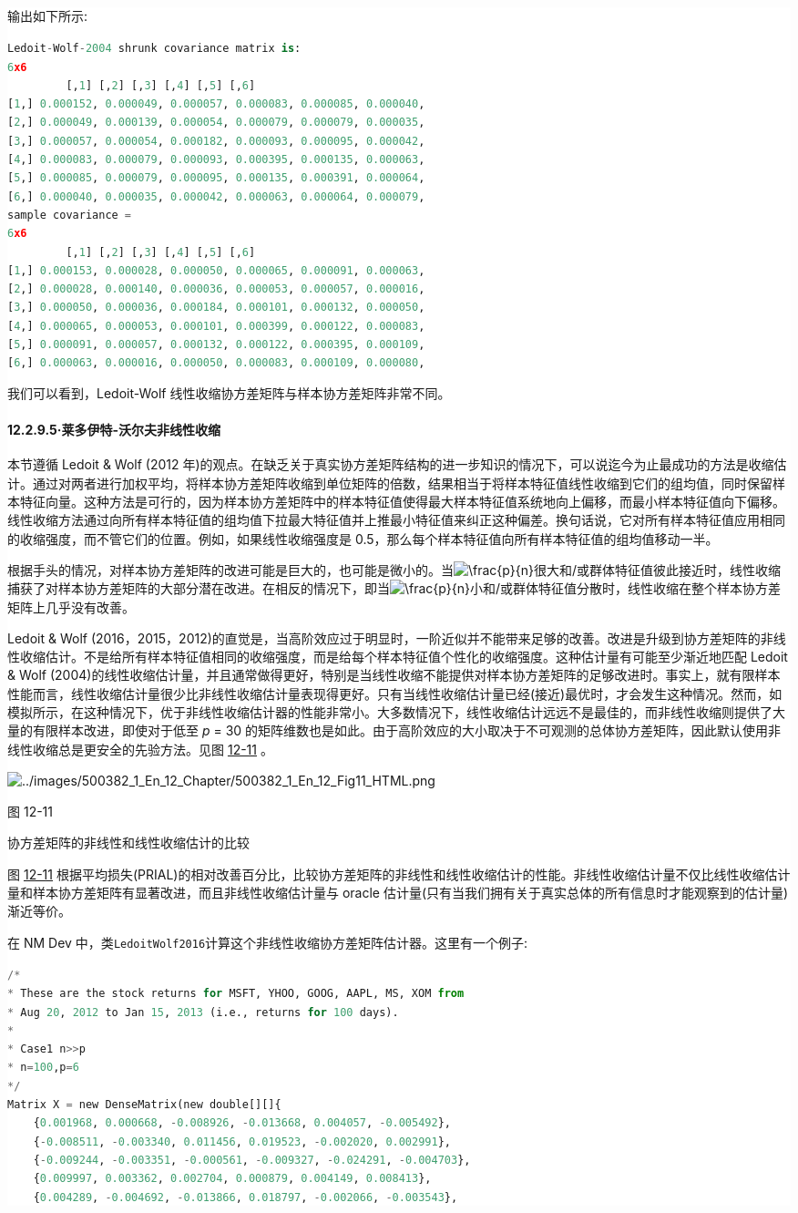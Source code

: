 输出如下所示:

```py
Ledoit-Wolf-2004 shrunk covariance matrix is:
6x6
         [,1] [,2] [,3] [,4] [,5] [,6]
[1,] 0.000152, 0.000049, 0.000057, 0.000083, 0.000085, 0.000040,
[2,] 0.000049, 0.000139, 0.000054, 0.000079, 0.000079, 0.000035,
[3,] 0.000057, 0.000054, 0.000182, 0.000093, 0.000095, 0.000042,
[4,] 0.000083, 0.000079, 0.000093, 0.000395, 0.000135, 0.000063,
[5,] 0.000085, 0.000079, 0.000095, 0.000135, 0.000391, 0.000064,
[6,] 0.000040, 0.000035, 0.000042, 0.000063, 0.000064, 0.000079,
sample covariance =
6x6
         [,1] [,2] [,3] [,4] [,5] [,6]
[1,] 0.000153, 0.000028, 0.000050, 0.000065, 0.000091, 0.000063,
[2,] 0.000028, 0.000140, 0.000036, 0.000053, 0.000057, 0.000016,
[3,] 0.000050, 0.000036, 0.000184, 0.000101, 0.000132, 0.000050,
[4,] 0.000065, 0.000053, 0.000101, 0.000399, 0.000122, 0.000083,
[5,] 0.000091, 0.000057, 0.000132, 0.000122, 0.000395, 0.000109,
[6,] 0.000063, 0.000016, 0.000050, 0.000083, 0.000109, 0.000080,

```

我们可以看到，Ledoit-Wolf 线性收缩协方差矩阵与样本协方差矩阵非常不同。

#### 12.2.9.5·莱多伊特-沃尔夫非线性收缩

本节遵循 Ledoit & Wolf (2012 年)的观点。在缺乏关于真实协方差矩阵结构的进一步知识的情况下，可以说迄今为止最成功的方法是收缩估计。通过对两者进行加权平均，将样本协方差矩阵收缩到单位矩阵的倍数，结果相当于将样本特征值线性收缩到它们的组均值，同时保留样本特征向量。这种方法是可行的，因为样本协方差矩阵中的样本特征值使得最大样本特征值系统地向上偏移，而最小样本特征值向下偏移。线性收缩方法通过向所有样本特征值的组均值下拉最大特征值并上推最小特征值来纠正这种偏差。换句话说，它对所有样本特征值应用相同的收缩强度，而不管它们的位置。例如，如果线性收缩强度是 0.5，那么每个样本特征值向所有样本特征值的组均值移动一半。

根据手头的情况，对样本协方差矩阵的改进可能是巨大的，也可能是微小的。当![$$ \frac{p}{n} $$](../images/500382_1_En_12_Chapter/500382_1_En_12_Chapter_TeX_IEq17.png)很大和/或群体特征值彼此接近时，线性收缩捕获了对样本协方差矩阵的大部分潜在改进。在相反的情况下，即当![$$ \frac{p}{n} $$](../images/500382_1_En_12_Chapter/500382_1_En_12_Chapter_TeX_IEq18.png)小和/或群体特征值分散时，线性收缩在整个样本协方差矩阵上几乎没有改善。

Ledoit & Wolf (2016，2015，2012)的直觉是，当高阶效应过于明显时，一阶近似并不能带来足够的改善。改进是升级到协方差矩阵的非线性收缩估计。不是给所有样本特征值相同的收缩强度，而是给每个样本特征值个性化的收缩强度。这种估计量有可能至少渐近地匹配 Ledoit & Wolf (2004)的线性收缩估计量，并且通常做得更好，特别是当线性收缩不能提供对样本协方差矩阵的足够改进时。事实上，就有限样本性能而言，线性收缩估计量很少比非线性收缩估计量表现得更好。只有当线性收缩估计量已经(接近)最优时，才会发生这种情况。然而，如模拟所示，在这种情况下，优于非线性收缩估计器的性能非常小。大多数情况下，线性收缩估计远远不是最佳的，而非线性收缩则提供了大量的有限样本改进，即使对于低至 *p* = 30 的矩阵维数也是如此。由于高阶效应的大小取决于不可观测的总体协方差矩阵，因此默认使用非线性收缩总是更安全的先验方法。见图 [12-11](#Fig11) 。

![../images/500382_1_En_12_Chapter/500382_1_En_12_Fig11_HTML.png](../images/500382_1_En_12_Chapter/500382_1_En_12_Fig11_HTML.png)

图 12-11

协方差矩阵的非线性和线性收缩估计的比较

图 [12-11](#Fig11) 根据平均损失(PRIAL)的相对改善百分比，比较协方差矩阵的非线性和线性收缩估计的性能。非线性收缩估计量不仅比线性收缩估计量和样本协方差矩阵有显著改进，而且非线性收缩估计量与 oracle 估计量(只有当我们拥有关于真实总体的所有信息时才能观察到的估计量)渐近等价。

在 NM Dev 中，类`LedoitWolf2016`计算这个非线性收缩协方差矩阵估计器。这里有一个例子:

```py
/*
* These are the stock returns for MSFT, YHOO, GOOG, AAPL, MS, XOM from
* Aug 20, 2012 to Jan 15, 2013 (i.e., returns for 100 days).
*
* Case1 n>>p
* n=100,p=6
*/
Matrix X = new DenseMatrix(new double[][]{
    {0.001968, 0.000668, -0.008926, -0.013668, 0.004057, -0.005492},
    {-0.008511, -0.003340, 0.011456, 0.019523, -0.002020, 0.002991},
    {-0.009244, -0.003351, -0.000561, -0.009327, -0.024291, -0.004703},
    {0.009997, 0.003362, 0.002704, 0.000879, 0.004149, 0.008413},
    {0.004289, -0.004692, -0.013866, 0.018797, -0.002066, -0.003543},
```